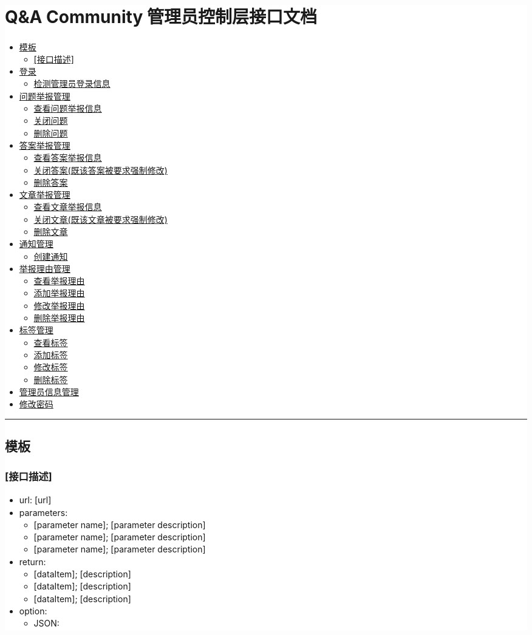 # Q&A Community 管理员控制层接口文档




- [模板](#模板)
    - [[接口描述]](#接口描述)
- [登录](#登录)
    - [检测管理员登录信息](#检测管理员登录信息)
- [问题举报管理](#问题举报管理)
    - [查看问题举报信息](#查看问题举报信息)
    - [关闭问题](#关闭问题)
    - [删除问题](#删除问题)
- [答案举报管理](#答案举报管理)
    - [查看答案举报信息](#查看答案举报信息)
    - [关闭答案(既该答案被要求强制修改)](#关闭答案既该答案被要求强制修改)
    - [删除答案](#删除答案)
- [文章举报管理](#文章举报管理)
    - [查看文章举报信息](#查看文章举报信息)
    - [关闭文章(既该文章被要求强制修改)](#关闭文章既该文章被要求强制修改)
    - [删除文章](#删除文章)
- [通知管理](#通知管理)
    - [创建通知](#创建通知)
- [举报理由管理](#举报理由管理)
    - [查看举报理由](#查看举报理由)
    - [添加举报理由](#添加举报理由)
    - [修改举报理由](#修改举报理由)
    - [删除举报理由](#删除举报理由)
- [标签管理](#标签管理)
    - [查看标签](#查看标签)
    - [添加标签](#添加标签)
    - [修改标签](#修改标签)
    - [删除标签](#删除标签)
- [管理员信息管理](#管理员信息管理)
- [修改密码](#修改密码)



---

## 模板

### [接口描述]

- url: [url]
- parameters:
  - [parameter name]; [parameter description]
  - [parameter name]; [parameter description]
  - [parameter name]; [parameter description]
- return:
  - [dataItem]; [description]
  - [dataItem]; [description]
  - [dataItem]; [description]
- option:
  - JSON:
